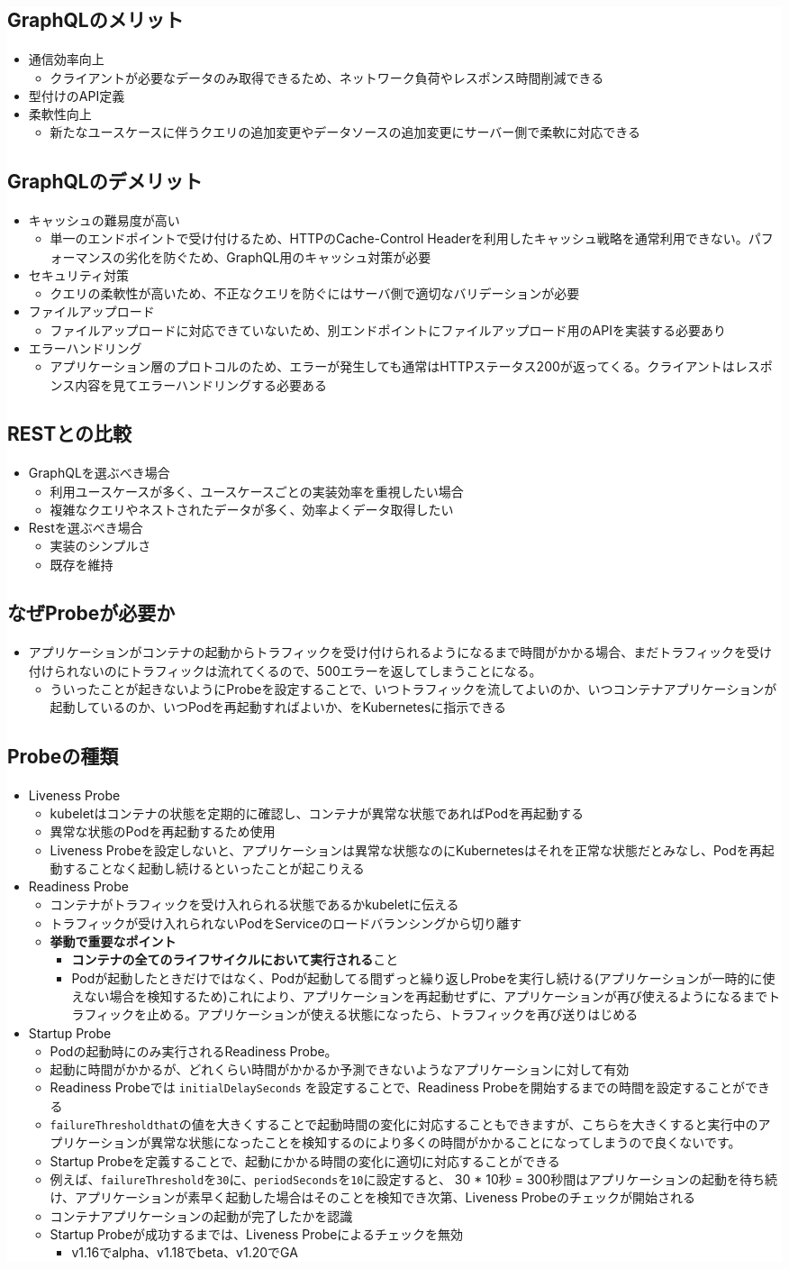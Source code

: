 ## GraphQLのメリット

- 通信効率向上
    - クライアントが必要なデータのみ取得できるため、ネットワーク負荷やレスポンス時間削減できる
- 型付けのAPI定義
- 柔軟性向上
    - 新たなユースケースに伴うクエリの追加変更やデータソースの追加変更にサーバー側で柔軟に対応できる

## GraphQLのデメリット

- キャッシュの難易度が高い
    - 単一のエンドポイントで受け付けるため、HTTPのCache-Control Headerを利用したキャッシュ戦略を通常利用できない。パフォーマンスの劣化を防ぐため、GraphQL用のキャッシュ対策が必要
- セキュリティ対策
    - クエリの柔軟性が高いため、不正なクエリを防ぐにはサーバ側で適切なバリデーションが必要
- ファイルアップロード
    - ファイルアップロードに対応できていないため、別エンドポイントにファイルアップロード用のAPIを実装する必要あり
- エラーハンドリング
    - アプリケーション層のプロトコルのため、エラーが発生しても通常はHTTPステータス200が返ってくる。クライアントはレスポンス内容を見てエラーハンドリングする必要ある

## RESTとの比較

- GraphQLを選ぶべき場合
    - 利用ユースケースが多く、ユースケースごとの実装効率を重視したい場合
    - 複雑なクエリやネストされたデータが多く、効率よくデータ取得したい
- Restを選ぶべき場合
    - 実装のシンプルさ
    - 既存を維持

## ****なぜProbeが必要か****

- アプリケーションがコンテナの起動からトラフィックを受け付けられるようになるまで時間がかかる場合、まだトラフィックを受け付けられないのにトラフィックは流れてくるので、500エラーを返してしまうことになる。
    - ういったことが起きないようにProbeを設定することで、いつトラフィックを流してよいのか、いつコンテナアプリケーションが起動しているのか、いつPodを再起動すればよいか、をKubernetesに指示できる

## ****Probeの種類****

- Liveness Probe
    - kubeletはコンテナの状態を定期的に確認し、コンテナが異常な状態であればPodを再起動する
    - 異常な状態のPodを再起動するため使用
    - Liveness Probeを設定しないと、アプリケーションは異常な状態なのにKubernetesはそれを正常な状態だとみなし、Podを再起動することなく起動し続けるといったことが起こりえる
- Readiness Probe
    - コンテナがトラフィックを受け入れられる状態であるかkubeletに伝える
    - トラフィックが受け入れられないPodをServiceのロードバランシングから切り離す
    - **挙動で重要なポイント**
        - **コンテナの全てのライフサイクルにおいて実行される**こと
        - Podが起動したときだけではなく、Podが起動してる間ずっと繰り返しProbeを実行し続ける(アプリケーションが一時的に使えない場合を検知するため)これにより、アプリケーションを再起動せずに、アプリケーションが再び使えるようになるまでトラフィックを止める。アプリケーションが使える状態になったら、トラフィックを再び送りはじめる
- Startup Probe
    - Podの起動時にのみ実行されるReadiness Probe。
    - 起動に時間がかかるが、どれくらい時間がかかるか予測できないようなアプリケーションに対して有効
    - Readiness Probeでは `initialDelaySeconds` を設定することで、Readiness Probeを開始するまでの時間を設定することができる
    - `failureThresholdthat`の値を大きくすることで起動時間の変化に対応することもできますが、こちらを大きくすると実行中のアプリケーションが異常な状態になったことを検知するのにより多くの時間がかかることになってしまうので良くないです。
    - Startup Probeを定義することで、起動にかかる時間の変化に適切に対応することができる
    - 例えば、`failureThreshold`を`30`に、`periodSeconds`を`10`に設定すると、 30 * 10秒 = 300秒間はアプリケーションの起動を待ち続け、アプリケーションが素早く起動した場合はそのことを検知でき次第、Liveness Probeのチェックが開始される
    - コンテナアプリケーションの起動が完了したかを認識
    - Startup Probeが成功するまでは、Liveness Probeによるチェックを無効
        - v1.16でalpha、v1.18でbeta、v1.20でGA

